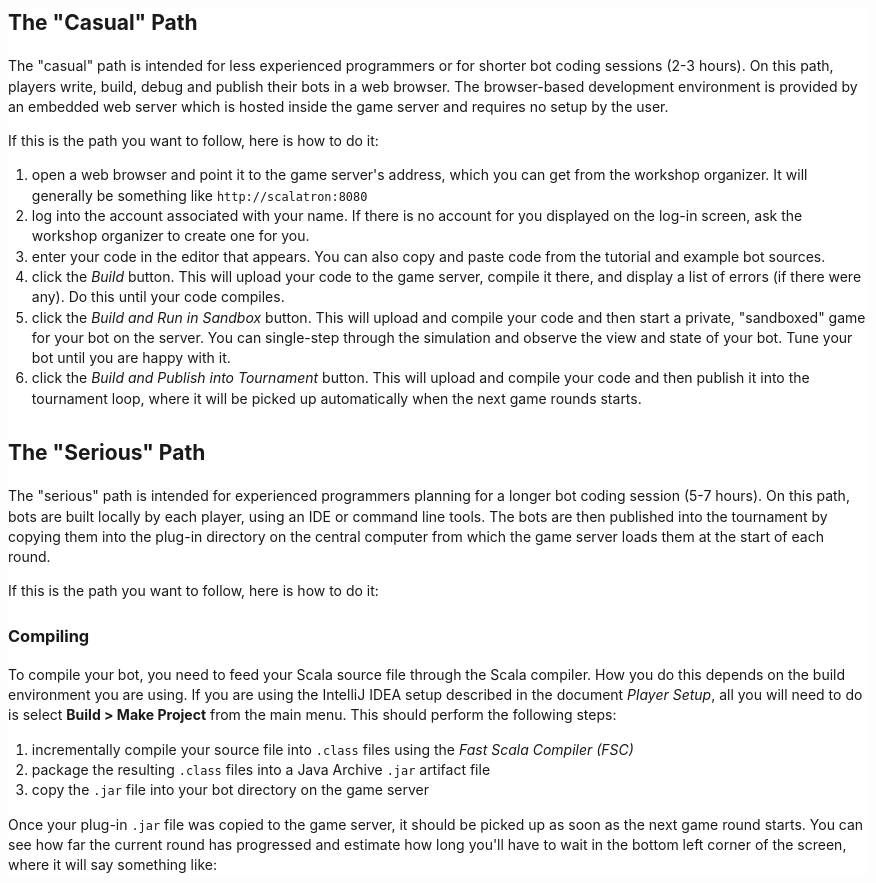 
## The "Casual" Path

The "casual" path is intended for less experienced programmers or for shorter bot coding sessions
(2-3 hours). On this path, players write, build, debug and publish their bots in a web browser. 
The browser-based development environment is provided by an embedded web server which is hosted
inside the game server and requires no setup by the user.

If this is the path you want to follow, here is how to do it:

1. open a web browser and point it to the game server's address, which you can get from the
   workshop organizer. It will generally be something like `http://scalatron:8080`
2. log into the account associated with your name. If there is no account for you displayed
   on the log-in screen, ask the workshop organizer to create one for you.
3. enter your code in the editor that appears. You can also copy and paste code from the tutorial
   and example bot sources.
4. click the *Build* button. This will upload your code to the game server, compile it there,
   and display a list of errors (if there were any). Do this until your code compiles.
5. click the *Build and Run in Sandbox* button. This will upload and compile your code and then
   start a private, "sandboxed" game for your bot on the server. You can single-step through the
   simulation and observe the view and state of your bot. Tune your bot until you are happy with it.
5. click the *Build and Publish into Tournament* button. This will upload and compile your code and
   then publish it into the tournament loop, where it will be picked up automatically when the
   next game rounds starts.



## The "Serious" Path

The "serious" path is intended for experienced programmers planning for a longer bot coding
session (5-7 hours). On this path, bots are built locally by each player, using an IDE or command
line tools. The bots are then published into the tournament by copying them into the plug-in
directory on the central computer from which the game server loads them at the start of each
round.

If this is the path you want to follow, here is how to do it:


### Compiling

To compile your bot, you need to feed your Scala source file through the Scala compiler.
How you do this depends on the build environment you are using. If you are using the
IntelliJ IDEA setup described in the document *Player Setup*, all you will need
to do is select **Build > Make Project** from the main menu. This should perform the
following steps:

1. incrementally compile your source file into `.class` files using the *Fast Scala Compiler (FSC)*
2. package the resulting `.class` files into a Java Archive `.jar` artifact file
3. copy the `.jar` file into your bot directory on the game server

Once your plug-in `.jar` file was copied to the game server, it should be picked up as soon as
the next game round starts. You can see how far the current round has progressed and estimate
how long you'll have to wait in the bottom left corner of the screen, where it will say something
like:
